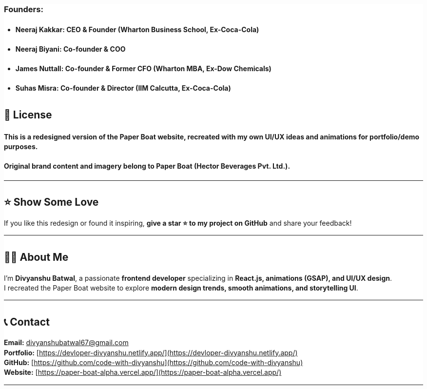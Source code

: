 ### Founders:

- #### **Neeraj Kakkar**: CEO & Founder (Wharton Business School, Ex-Coca-Cola)

- #### **Neeraj Biyani**: Co-founder & COO

- #### **James Nuttall**: Co-founder & Former CFO (Wharton MBA, Ex-Dow Chemicals)

- #### **Suhas Misra**: Co-founder & Director (IIM Calcutta, Ex-Coca-Cola)

## 📄 License

#### This is a **redesigned version of the Paper Boat website**, recreated with my own UI/UX ideas and animations for portfolio/demo purposes.

#### Original brand content and imagery belong to **Paper Boat (Hector Beverages Pvt. Ltd.)**.

---

## ⭐ Show Some Love

If you like this redesign or found it inspiring, **give a star ⭐ to my project on GitHub** and share your feedback!

---

## 👨‍💻 About Me

I’m **Divyanshu Batwal**, a passionate **frontend developer** specializing in **React.js, animations (GSAP), and UI/UX design**.  
I recreated the Paper Boat website to explore **modern design trends, smooth animations, and storytelling UI**.

---

## 📞 Contact

**Email:** divyanshubatwal67@gmail.com  
**Portfolio:** [https://devloper-divyanshu.netlify.app/](https://devloper-divyanshu.netlify.app/)  
**GitHub:** [https://github.com/code-with-divyanshu](https://github.com/code-with-divyanshu)  
**Website:** [https://paper-boat-alpha.vercel.app/](https://paper-boat-alpha.vercel.app/)

---
